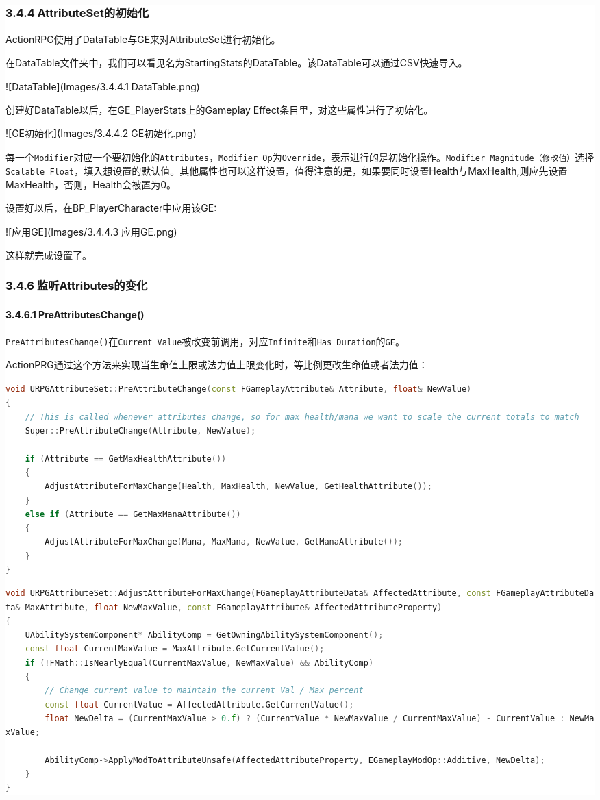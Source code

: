 ### 3.4.4 AttributeSet的初始化

ActionRPG使用了DataTable与GE来对AttributeSet进行初始化。

在DataTable文件夹中，我们可以看见名为StartingStats的DataTable。该DataTable可以通过CSV快速导入。

![DataTable](Images/3.4.4.1 DataTable.png)

创建好DataTable以后，在GE_PlayerStats上的Gameplay Effect条目里，对这些属性进行了初始化。

![GE初始化](Images/3.4.4.2 GE初始化.png)

每一个`Modifier`对应一个要初始化的`Attributes`，`Modifier Op`为`Override`，表示进行的是初始化操作。`Modifier Magnitude（修改值）`选择`Scalable Float`，填入想设置的默认值。其他属性也可以这样设置，值得注意的是，如果要同时设置Health与MaxHealth,则应先设置MaxHealth，否则，Health会被置为0。

设置好以后，在BP_PlayerCharacter中应用该GE:

![应用GE](Images/3.4.4.3 应用GE.png)

这样就完成设置了。

### 3.4.6  监听Attributes的变化

#### 3.4.6.1 PreAttributesChange()

`PreAttributesChange()`在`Current Value`被改变前调用，对应`Infinite`和`Has Duration`的`GE`。

ActionPRG通过这个方法来实现当生命值上限或法力值上限变化时，等比例更改生命值或者法力值：

```cpp
void URPGAttributeSet::PreAttributeChange(const FGameplayAttribute& Attribute, float& NewValue)
{
	// This is called whenever attributes change, so for max health/mana we want to scale the current totals to match
	Super::PreAttributeChange(Attribute, NewValue);

	if (Attribute == GetMaxHealthAttribute())
	{
		AdjustAttributeForMaxChange(Health, MaxHealth, NewValue, GetHealthAttribute());
	}
	else if (Attribute == GetMaxManaAttribute())
	{
		AdjustAttributeForMaxChange(Mana, MaxMana, NewValue, GetManaAttribute());
	}
}
```

```c++
void URPGAttributeSet::AdjustAttributeForMaxChange(FGameplayAttributeData& AffectedAttribute, const FGameplayAttributeData& MaxAttribute, float NewMaxValue, const FGameplayAttribute& AffectedAttributeProperty)
{
	UAbilitySystemComponent* AbilityComp = GetOwningAbilitySystemComponent();
	const float CurrentMaxValue = MaxAttribute.GetCurrentValue();
	if (!FMath::IsNearlyEqual(CurrentMaxValue, NewMaxValue) && AbilityComp)
	{
		// Change current value to maintain the current Val / Max percent
		const float CurrentValue = AffectedAttribute.GetCurrentValue();
		float NewDelta = (CurrentMaxValue > 0.f) ? (CurrentValue * NewMaxValue / CurrentMaxValue) - CurrentValue : NewMaxValue;

		AbilityComp->ApplyModToAttributeUnsafe(AffectedAttributeProperty, EGameplayModOp::Additive, NewDelta);
	}
}
```
